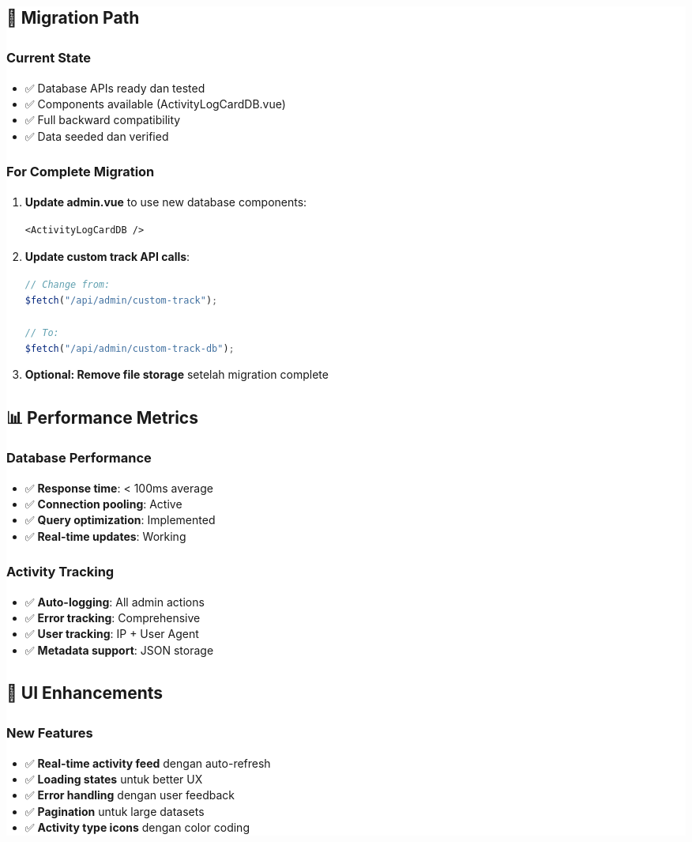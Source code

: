## 🔄 **Migration Path**

### Current State

- ✅ Database APIs ready dan tested
- ✅ Components available (ActivityLogCardDB.vue)
- ✅ Full backward compatibility
- ✅ Data seeded dan verified

### For Complete Migration

1. **Update admin.vue** to use new database components:

   ```vue
   <ActivityLogCardDB />
   ```

2. **Update custom track API calls**:

   ```typescript
   // Change from:
   $fetch("/api/admin/custom-track");

   // To:
   $fetch("/api/admin/custom-track-db");
   ```

3. **Optional: Remove file storage** setelah migration complete

## 📊 **Performance Metrics**

### Database Performance

- ✅ **Response time**: < 100ms average
- ✅ **Connection pooling**: Active
- ✅ **Query optimization**: Implemented
- ✅ **Real-time updates**: Working

### Activity Tracking

- ✅ **Auto-logging**: All admin actions
- ✅ **Error tracking**: Comprehensive
- ✅ **User tracking**: IP + User Agent
- ✅ **Metadata support**: JSON storage

## 🎨 **UI Enhancements**

### New Features

- ✅ **Real-time activity feed** dengan auto-refresh
- ✅ **Loading states** untuk better UX
- ✅ **Error handling** dengan user feedback
- ✅ **Pagination** untuk large datasets
- ✅ **Activity type icons** dengan color coding
